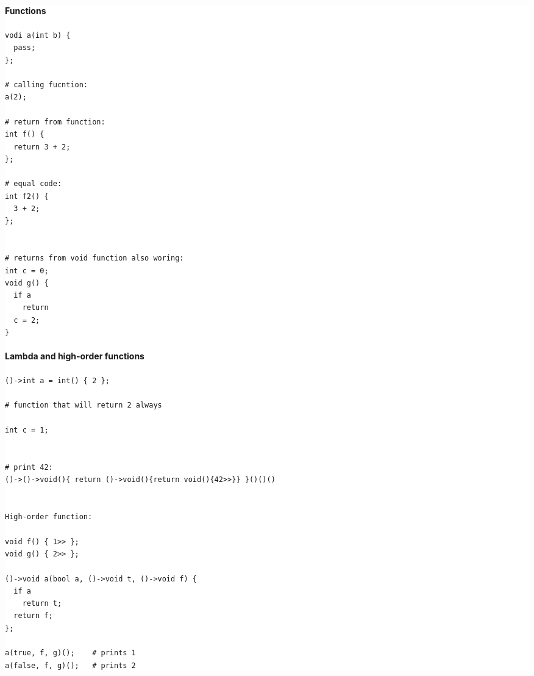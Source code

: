 #### Functions
```
vodi a(int b) {
  pass;
};

# calling fucntion:
a(2);

# return from function:
int f() {
  return 3 + 2;
};

# equal code:
int f2() {
  3 + 2;
};


# returns from void function also woring:
int c = 0;
void g() {
  if a
    return
  c = 2;
}

```

#### Lambda and high-order functions
```
()->int a = int() { 2 };

# function that will return 2 always

int c = 1;


# print 42:
()->()->void(){ return ()->void(){return void(){42>>}} }()()()


High-order function:

void f() { 1>> };
void g() { 2>> };

()->void a(bool a, ()->void t, ()->void f) {
  if a
    return t;
  return f;
};

a(true, f, g)();    # prints 1
a(false, f, g)();   # prints 2
```
